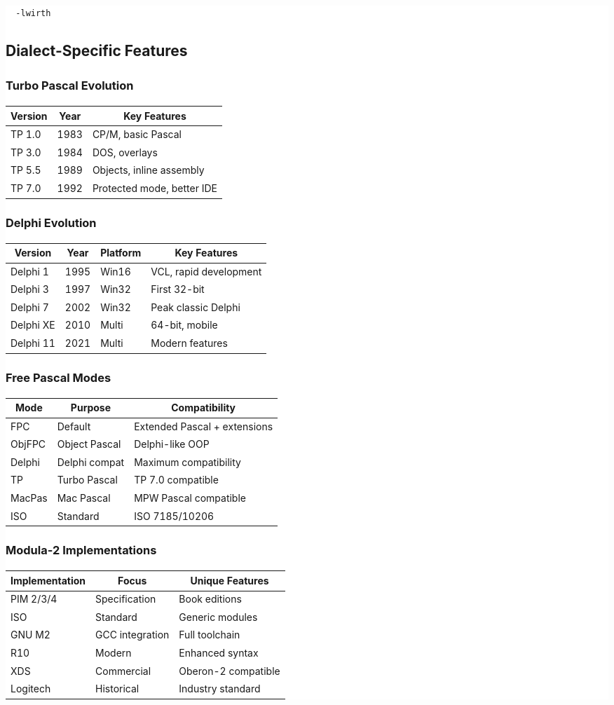 ```bash
  -lwirth
```

## Dialect-Specific Features

### Turbo Pascal Evolution

| Version | Year | Key Features |
|---------|------|--------------|
| TP 1.0 | 1983 | CP/M, basic Pascal |
| TP 3.0 | 1984 | DOS, overlays |
| TP 5.5 | 1989 | Objects, inline assembly |
| TP 7.0 | 1992 | Protected mode, better IDE |

### Delphi Evolution

| Version | Year | Platform | Key Features |
|---------|------|----------|--------------|
| Delphi 1 | 1995 | Win16 | VCL, rapid development |
| Delphi 3 | 1997 | Win32 | First 32-bit |
| Delphi 7 | 2002 | Win32 | Peak classic Delphi |
| Delphi XE | 2010 | Multi | 64-bit, mobile |
| Delphi 11 | 2021 | Multi | Modern features |

### Free Pascal Modes

| Mode | Purpose | Compatibility |
|------|---------|---------------|
| FPC | Default | Extended Pascal + extensions |
| ObjFPC | Object Pascal | Delphi-like OOP |
| Delphi | Delphi compat | Maximum compatibility |
| TP | Turbo Pascal | TP 7.0 compatible |
| MacPas | Mac Pascal | MPW Pascal compatible |
| ISO | Standard | ISO 7185/10206 |

### Modula-2 Implementations

| Implementation | Focus | Unique Features |
|----------------|-------|-----------------|
| PIM 2/3/4 | Specification | Book editions |
| ISO | Standard | Generic modules |
| GNU M2 | GCC integration | Full toolchain |
| R10 | Modern | Enhanced syntax |
| XDS | Commercial | Oberon-2 compatible |
| Logitech | Historical | Industry standard |
